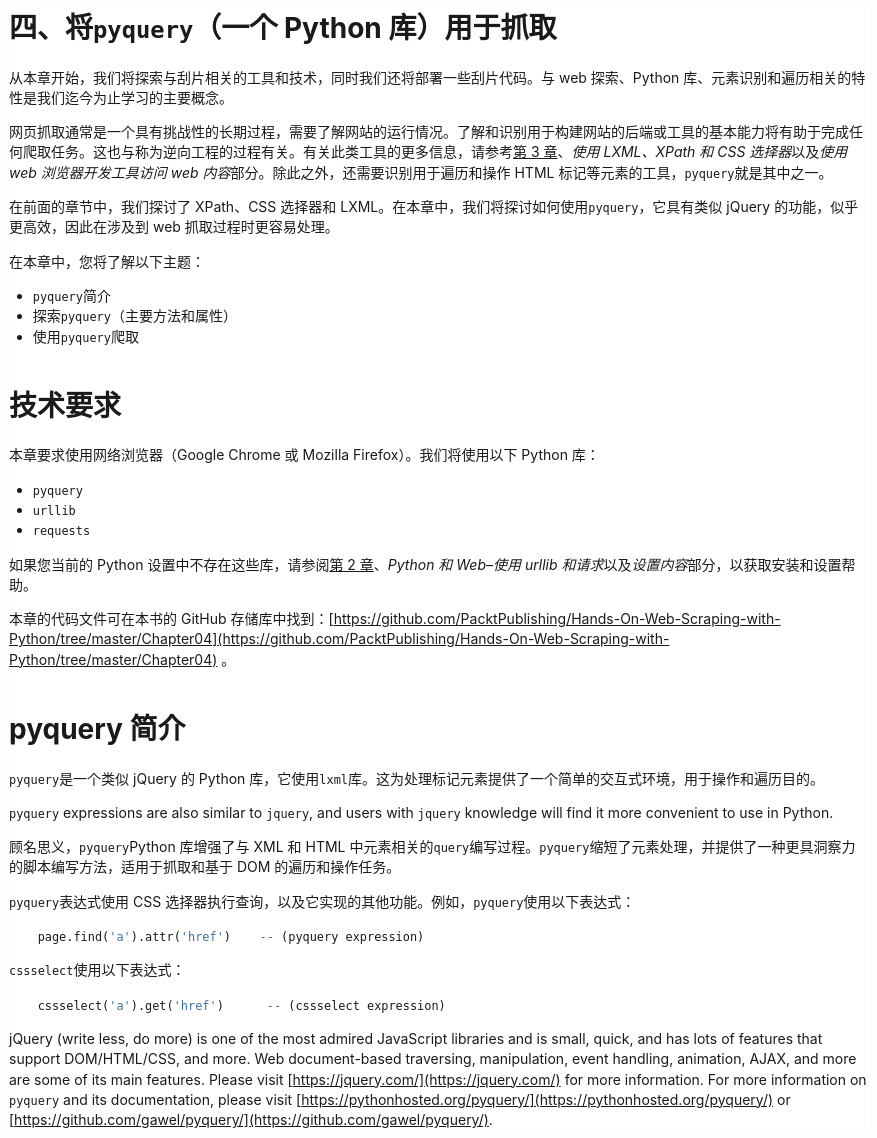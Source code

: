 # 四、将`pyquery`（一个 Python 库）用于抓取

从本章开始，我们将探索与刮片相关的工具和技术，同时我们还将部署一些刮片代码。与 web 探索、Python 库、元素识别和遍历相关的特性是我们迄今为止学习的主要概念。

网页抓取通常是一个具有挑战性的长期过程，需要了解网站的运行情况。了解和识别用于构建网站的后端或工具的基本能力将有助于完成任何爬取任务。这也与称为逆向工程的过程有关。有关此类工具的更多信息，请参考[第 3 章](03.html)、*使用 LXML、XPath 和 CSS 选择器*以及*使用 web 浏览器开发工具访问 web 内容*部分。除此之外，还需要识别用于遍历和操作 HTML 标记等元素的工具，`pyquery`就是其中之一。

在前面的章节中，我们探讨了 XPath、CSS 选择器和 LXML。在本章中，我们将探讨如何使用`pyquery`，它具有类似 jQuery 的功能，似乎更高效，因此在涉及到 web 抓取过程时更容易处理。

在本章中，您将了解以下主题：

*   `pyquery`简介
*   探索`pyquery`（主要方法和属性）
*   使用`pyquery`爬取

# 技术要求

本章要求使用网络浏览器（Google Chrome 或 Mozilla Firefox）。我们将使用以下 Python 库：

*   `pyquery`
*   `urllib`
*   `requests`

如果您当前的 Python 设置中不存在这些库，请参阅[第 2 章](02.html)、*Python 和 Web–使用 urllib 和请求*以及*设置内容*部分，以获取安装和设置帮助。

本章的代码文件可在本书的 GitHub 存储库中找到：[https://github.com/PacktPublishing/Hands-On-Web-Scraping-with-Python/tree/master/Chapter04](https://github.com/PacktPublishing/Hands-On-Web-Scraping-with-Python/tree/master/Chapter04) 。

# pyquery 简介

`pyquery`是一个类似 jQuery 的 Python 库，它使用`lxml`库。这为处理标记元素提供了一个简单的交互式环境，用于操作和遍历目的。

`pyquery` expressions are also similar to `jquery`, and users with `jquery` knowledge will find it more convenient to use in Python.

顾名思义，`pyquery`Python 库增强了与 XML 和 HTML 中元素相关的`query`编写过程。`pyquery`缩短了元素处理，并提供了一种更具洞察力的脚本编写方法，适用于抓取和基于 DOM 的遍历和操作任务。

`pyquery`表达式使用 CSS 选择器执行查询，以及它实现的其他功能。例如，`pyquery`使用以下表达式：

```py
    page.find('a').attr('href')    -- (pyquery expression)      
```

`cssselect`使用以下表达式：

```py
    cssselect('a').get('href')      -- (cssselect expression)    
```

jQuery (write less, do more) is one of the most admired JavaScript libraries and is small, quick, and has lots of features that support DOM/HTML/CSS, and more. Web document-based traversing, manipulation, event handling, animation, AJAX, and more are some of its main features. Please visit [https://jquery.com/](https://jquery.com/) for more information. For more information on `pyquery` and its documentation, please visit [https://pythonhosted.org/pyquery/](https://pythonhosted.org/pyquery/) or [https://github.com/gawel/pyquery/](https://github.com/gawel/pyquery/).
